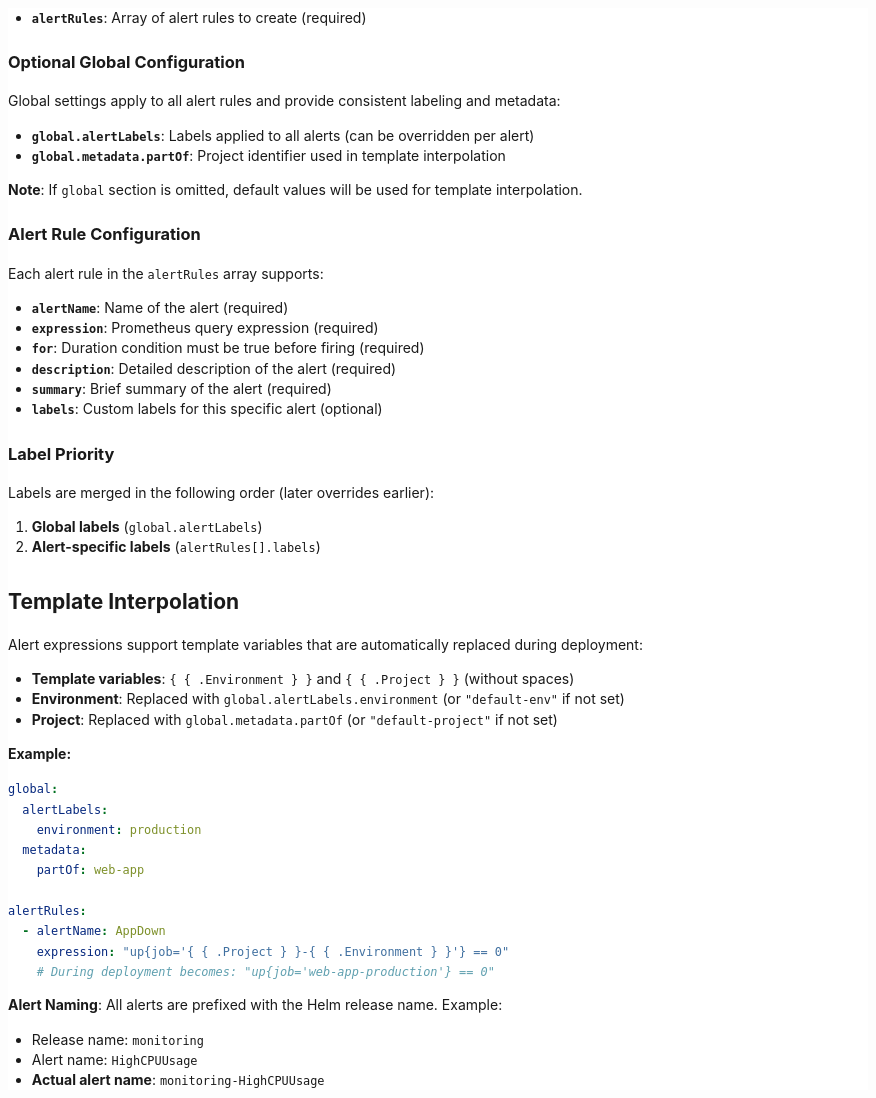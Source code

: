 - **`alertRules`**: Array of alert rules to create (required)

### Optional Global Configuration

Global settings apply to all alert rules and provide consistent labeling and metadata:

- **`global.alertLabels`**: Labels applied to all alerts (can be overridden per alert)
- **`global.metadata.partOf`**: Project identifier used in template interpolation

**Note**: If `global` section is omitted, default values will be used for template interpolation.

### Alert Rule Configuration

Each alert rule in the `alertRules` array supports:

- **`alertName`**: Name of the alert (required)
- **`expression`**: Prometheus query expression (required)
- **`for`**: Duration condition must be true before firing (required)
- **`description`**: Detailed description of the alert (required)
- **`summary`**: Brief summary of the alert (required)
- **`labels`**: Custom labels for this specific alert (optional)

### Label Priority

Labels are merged in the following order (later overrides earlier):

1. **Global labels** (`global.alertLabels`)
2. **Alert-specific labels** (`alertRules[].labels`)

## Template Interpolation

Alert expressions support template variables that are automatically replaced during deployment:

- **Template variables**: `{ { .Environment } }` and `{ { .Project } }` (without spaces)
- **Environment**: Replaced with `global.alertLabels.environment` (or `"default-env"` if not set) 
- **Project**: Replaced with `global.metadata.partOf` (or `"default-project"` if not set)

**Example:**
```yaml
global:
  alertLabels:
    environment: production
  metadata:
    partOf: web-app

alertRules:
  - alertName: AppDown
    expression: "up{job='{ { .Project } }-{ { .Environment } }'} == 0"
    # During deployment becomes: "up{job='web-app-production'} == 0"
```

**Alert Naming**: All alerts are prefixed with the Helm release name. Example:
- Release name: `monitoring` 
- Alert name: `HighCPUUsage`
- **Actual alert name**: `monitoring-HighCPUUsage`
